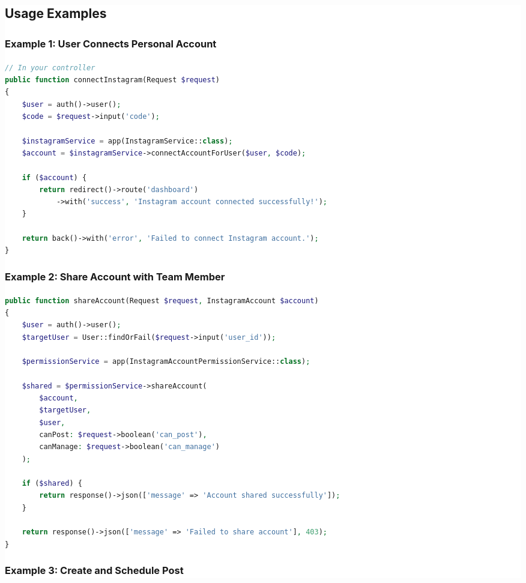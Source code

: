 ## Usage Examples

### Example 1: User Connects Personal Account

```php
// In your controller
public function connectInstagram(Request $request)
{
    $user = auth()->user();
    $code = $request->input('code');
    
    $instagramService = app(InstagramService::class);
    $account = $instagramService->connectAccountForUser($user, $code);
    
    if ($account) {
        return redirect()->route('dashboard')
            ->with('success', 'Instagram account connected successfully!');
    }
    
    return back()->with('error', 'Failed to connect Instagram account.');
}
```

### Example 2: Share Account with Team Member

```php
public function shareAccount(Request $request, InstagramAccount $account)
{
    $user = auth()->user();
    $targetUser = User::findOrFail($request->input('user_id'));
    
    $permissionService = app(InstagramAccountPermissionService::class);
    
    $shared = $permissionService->shareAccount(
        $account,
        $targetUser,
        $user,
        canPost: $request->boolean('can_post'),
        canManage: $request->boolean('can_manage')
    );
    
    if ($shared) {
        return response()->json(['message' => 'Account shared successfully']);
    }
    
    return response()->json(['message' => 'Failed to share account'], 403);
}
```

### Example 3: Create and Schedule Post
